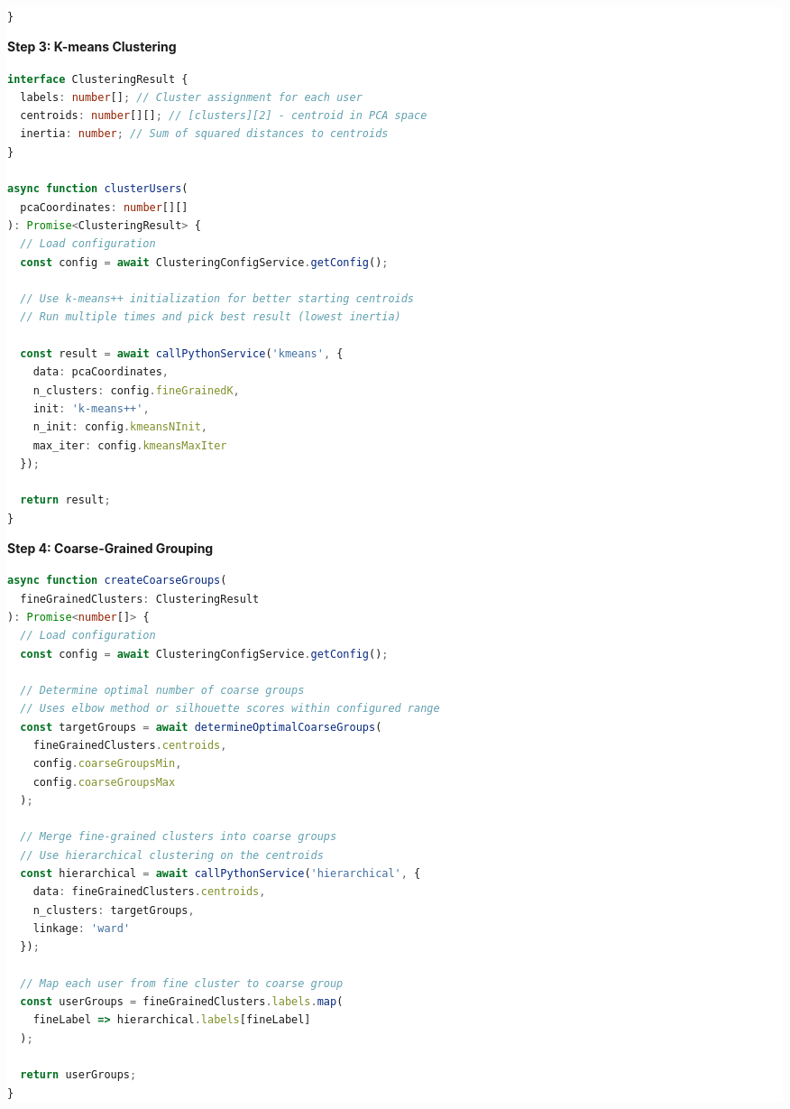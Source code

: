 ```typescript
}
```

**Step 3: K-means Clustering**

```typescript
interface ClusteringResult {
  labels: number[]; // Cluster assignment for each user
  centroids: number[][]; // [clusters][2] - centroid in PCA space
  inertia: number; // Sum of squared distances to centroids
}

async function clusterUsers(
  pcaCoordinates: number[][]
): Promise<ClusteringResult> {
  // Load configuration
  const config = await ClusteringConfigService.getConfig();

  // Use k-means++ initialization for better starting centroids
  // Run multiple times and pick best result (lowest inertia)

  const result = await callPythonService('kmeans', {
    data: pcaCoordinates,
    n_clusters: config.fineGrainedK,
    init: 'k-means++',
    n_init: config.kmeansNInit,
    max_iter: config.kmeansMaxIter
  });

  return result;
}
```

**Step 4: Coarse-Grained Grouping**

```typescript
async function createCoarseGroups(
  fineGrainedClusters: ClusteringResult
): Promise<number[]> {
  // Load configuration
  const config = await ClusteringConfigService.getConfig();

  // Determine optimal number of coarse groups
  // Uses elbow method or silhouette scores within configured range
  const targetGroups = await determineOptimalCoarseGroups(
    fineGrainedClusters.centroids,
    config.coarseGroupsMin,
    config.coarseGroupsMax
  );

  // Merge fine-grained clusters into coarse groups
  // Use hierarchical clustering on the centroids
  const hierarchical = await callPythonService('hierarchical', {
    data: fineGrainedClusters.centroids,
    n_clusters: targetGroups,
    linkage: 'ward'
  });

  // Map each user from fine cluster to coarse group
  const userGroups = fineGrainedClusters.labels.map(
    fineLabel => hierarchical.labels[fineLabel]
  );

  return userGroups;
}
```
